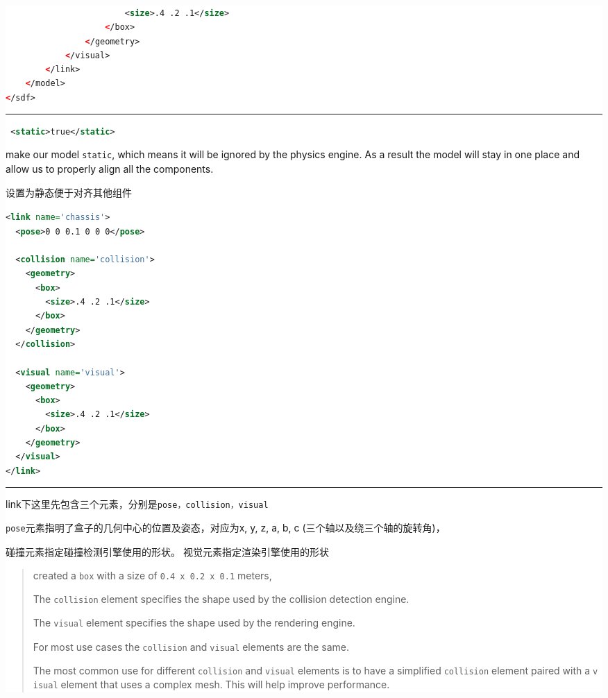 ```xml
                        <size>.4 .2 .1</size>
                    </box>
                </geometry>
            </visual>
        </link>
    </model>
</sdf>

```

---

```xml
 <static>true</static>
```

make our model `static`, which means it will be ignored by the physics engine. As a result the model will stay in one place and allow us to properly align all the components.

设置为静态便于对齐其他组件

```xml
<link name='chassis'>
  <pose>0 0 0.1 0 0 0</pose>

  <collision name='collision'>
    <geometry>
      <box>
        <size>.4 .2 .1</size>
      </box>
    </geometry>
  </collision>

  <visual name='visual'>
    <geometry>
      <box>
        <size>.4 .2 .1</size>
      </box>
    </geometry>
  </visual>
</link>
```

---

link下这里先包含三个元素，分别是`pose，collision，visual`

`pose`元素指明了盒子的几何中心的位置及姿态，对应为x, y, z, a, b, c  (三个轴以及绕三个轴的旋转角)，

碰撞元素指定碰撞检测引擎使用的形状。 视觉元素指定渲染引擎使用的形状

> created a `box` with a size of `0.4 x 0.2 x 0.1` meters,
>
> The `collision` element specifies the shape used by the collision detection engine. 
>
> The `visual` element specifies the shape used by the rendering engine. 
>
> For most use cases the `collision` and `visual` elements are the same. 
>
> The most common use for different `collision` and `visual` elements is to have a simplified `collision` element paired with a `visual` element that uses a complex mesh. This will help improve performance.
